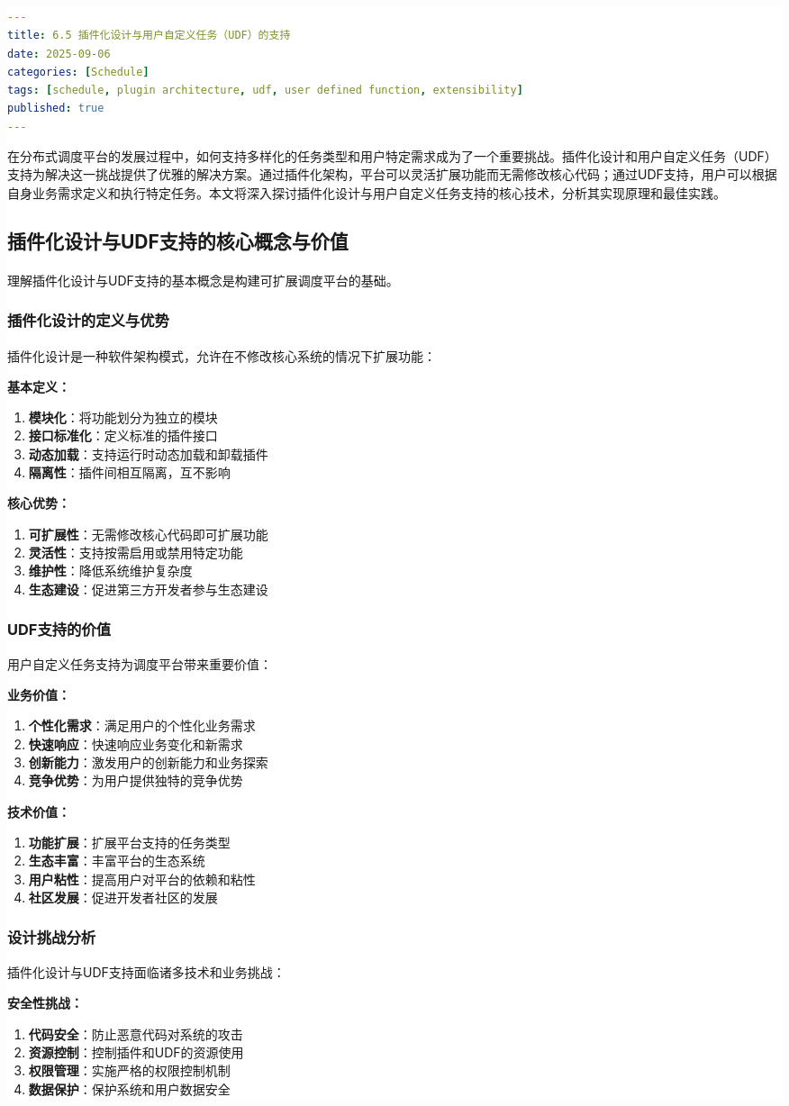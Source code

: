 ```yaml
---
title: 6.5 插件化设计与用户自定义任务（UDF）的支持
date: 2025-09-06
categories: [Schedule]
tags: [schedule, plugin architecture, udf, user defined function, extensibility]
published: true
---
```


在分布式调度平台的发展过程中，如何支持多样化的任务类型和用户特定需求成为了一个重要挑战。插件化设计和用户自定义任务（UDF）支持为解决这一挑战提供了优雅的解决方案。通过插件化架构，平台可以灵活扩展功能而无需修改核心代码；通过UDF支持，用户可以根据自身业务需求定义和执行特定任务。本文将深入探讨插件化设计与用户自定义任务支持的核心技术，分析其实现原理和最佳实践。

## 插件化设计与UDF支持的核心概念与价值

理解插件化设计与UDF支持的基本概念是构建可扩展调度平台的基础。

### 插件化设计的定义与优势

插件化设计是一种软件架构模式，允许在不修改核心系统的情况下扩展功能：

**基本定义：**
1. **模块化**：将功能划分为独立的模块
2. **接口标准化**：定义标准的插件接口
3. **动态加载**：支持运行时动态加载和卸载插件
4. **隔离性**：插件间相互隔离，互不影响

**核心优势：**
1. **可扩展性**：无需修改核心代码即可扩展功能
2. **灵活性**：支持按需启用或禁用特定功能
3. **维护性**：降低系统维护复杂度
4. **生态建设**：促进第三方开发者参与生态建设

### UDF支持的价值

用户自定义任务支持为调度平台带来重要价值：

**业务价值：**
1. **个性化需求**：满足用户的个性化业务需求
2. **快速响应**：快速响应业务变化和新需求
3. **创新能力**：激发用户的创新能力和业务探索
4. **竞争优势**：为用户提供独特的竞争优势

**技术价值：**
1. **功能扩展**：扩展平台支持的任务类型
2. **生态丰富**：丰富平台的生态系统
3. **用户粘性**：提高用户对平台的依赖和粘性
4. **社区发展**：促进开发者社区的发展

### 设计挑战分析

插件化设计与UDF支持面临诸多技术和业务挑战：

**安全性挑战：**
1. **代码安全**：防止恶意代码对系统的攻击
2. **资源控制**：控制插件和UDF的资源使用
3. **权限管理**：实施严格的权限控制机制
4. **数据保护**：保护系统和用户数据安全
